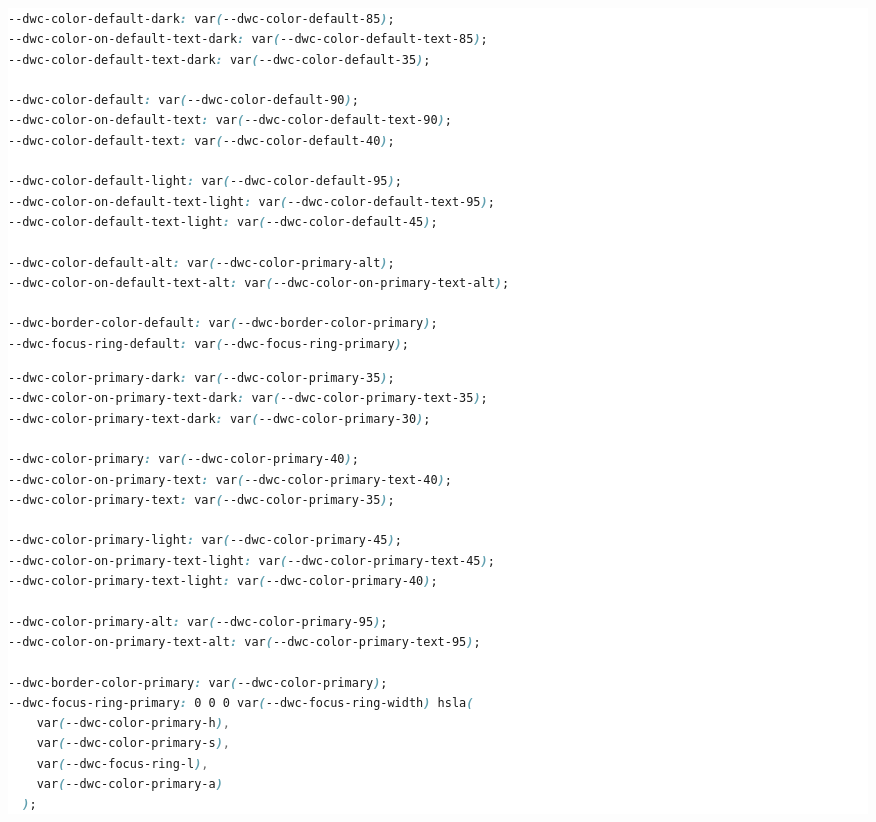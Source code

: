 <Tabs>

<TabItem value="Default / Tone">

```css
--dwc-color-default-dark: var(--dwc-color-default-85);
--dwc-color-on-default-text-dark: var(--dwc-color-default-text-85);
--dwc-color-default-text-dark: var(--dwc-color-default-35);

--dwc-color-default: var(--dwc-color-default-90);
--dwc-color-on-default-text: var(--dwc-color-default-text-90);
--dwc-color-default-text: var(--dwc-color-default-40);

--dwc-color-default-light: var(--dwc-color-default-95);
--dwc-color-on-default-text-light: var(--dwc-color-default-text-95);
--dwc-color-default-text-light: var(--dwc-color-default-45);

--dwc-color-default-alt: var(--dwc-color-primary-alt);
--dwc-color-on-default-text-alt: var(--dwc-color-on-primary-text-alt);

--dwc-border-color-default: var(--dwc-border-color-primary);
--dwc-focus-ring-default: var(--dwc-focus-ring-primary);
```

</TabItem>

<TabItem value="Primary">

```css
--dwc-color-primary-dark: var(--dwc-color-primary-35);
--dwc-color-on-primary-text-dark: var(--dwc-color-primary-text-35);
--dwc-color-primary-text-dark: var(--dwc-color-primary-30);

--dwc-color-primary: var(--dwc-color-primary-40);
--dwc-color-on-primary-text: var(--dwc-color-primary-text-40);
--dwc-color-primary-text: var(--dwc-color-primary-35);

--dwc-color-primary-light: var(--dwc-color-primary-45);
--dwc-color-on-primary-text-light: var(--dwc-color-primary-text-45);
--dwc-color-primary-text-light: var(--dwc-color-primary-40);

--dwc-color-primary-alt: var(--dwc-color-primary-95);
--dwc-color-on-primary-text-alt: var(--dwc-color-primary-text-95);

--dwc-border-color-primary: var(--dwc-color-primary);
--dwc-focus-ring-primary: 0 0 0 var(--dwc-focus-ring-width) hsla(
    var(--dwc-color-primary-h),
    var(--dwc-color-primary-s),
    var(--dwc-focus-ring-l),
    var(--dwc-color-primary-a)
  );
```

</TabItem>
